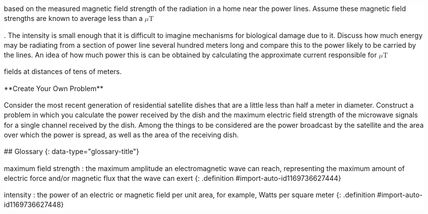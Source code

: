  based on the measured magnetic field strength of the radiation in a home near the power lines. Assume these magnetic field strengths are known to average less than a <math xmlns="http://www.w3.org/1998/Math/MathML"><semantics><mrow><mrow><mi fontstyle="italic">μ</mi><mn>T</mn></mrow><mrow /></mrow><annotation encoding="StarMath 5.0"> size 12{μT} {}</annotation></semantics></math>

. The intensity is small enough that it is difficult to imagine mechanisms for biological damage due to it. Discuss how much energy may be radiating from a section of power line several hundred meters long and compare this to the power likely to be carried by the lines. An idea of how much power this is can be obtained by calculating the approximate current responsible for <math xmlns="http://www.w3.org/1998/Math/MathML"><semantics><mrow><mrow><mi fontstyle="italic">μ</mi><mn>T</mn></mrow><mrow /></mrow><annotation encoding="StarMath 5.0"> size 12{μT} {}</annotation></semantics></math>

 fields at distances of tens of meters.

</div>
</div>

<div data-type="exercise" class="exercise" data-element-type="problems-exercises">
<div data-type="problem" class="problem" markdown="1">
**Create Your Own Problem**

Consider the most recent generation of residential satellite dishes that are a little less than half a meter in diameter. Construct a problem in which you calculate the power received by the dish and the maximum electric field strength of the microwave signals for a single channel received by the dish. Among the things to be considered are the power broadcast by the satellite and the area over which the power is spread, as well as the area of the receiving dish.

</div>
</div>

<div data-type="glossary" markdown="1">
## Glossary
{: data-type="glossary-title"}

maximum field strength
: the maximum amplitude an electromagnetic wave can reach, representing the maximum amount of electric force and/or magnetic flux that the wave can exert
{: .definition #import-auto-id1169736627444}

intensity
: the power of an electric or magnetic field per unit area, for example, Watts per square meter
{: .definition #import-auto-id1169736627448}

</div>

